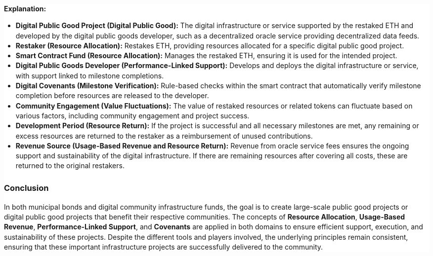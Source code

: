 **Explanation:**

- **Digital Public Good Project (Digital Public Good):** The digital infrastructure or service supported by the restaked ETH and developed by the digital public goods developer, such as a decentralized oracle service providing decentralized data feeds.
- **Restaker (Resource Allocation):** Restakes ETH, providing resources allocated for a specific digital public good project.
- **Smart Contract Fund (Resource Allocation):** Manages the restaked ETH, ensuring it is used for the intended project.
- **Digital Public Goods Developer (Performance-Linked Support):** Develops and deploys the digital infrastructure or service, with support linked to milestone completions.
- **Digital Covenants (Milestone Verification):** Rule-based checks within the smart contract that automatically verify milestone completion before resources are released to the developer.
- **Community Engagement (Value Fluctuations):** The value of restaked resources or related tokens can fluctuate based on various factors, including community engagement and project success.
- **Development Period (Resource Return):** If the project is successful and all necessary milestones are met, any remaining or excess resources are returned to the restaker as a reimbursement of unused contributions.
- **Revenue Source (Usage-Based Revenue and Resource Return):** Revenue from oracle service fees ensures the ongoing support and sustainability of the digital infrastructure. If there are remaining resources after covering all costs, these are returned to the original restakers.

### **Conclusion**

In both municipal bonds and digital community infrastructure funds, the goal is to create large-scale public good projects or digital public good projects that benefit their respective communities. The concepts of **Resource Allocation**, **Usage-Based Revenue**, **Performance-Linked Support**, and **Covenants** are applied in both domains to ensure efficient support, execution, and sustainability of these projects. Despite the different tools and players involved, the underlying principles remain consistent, ensuring that these important infrastructure projects are successfully delivered to the community.
